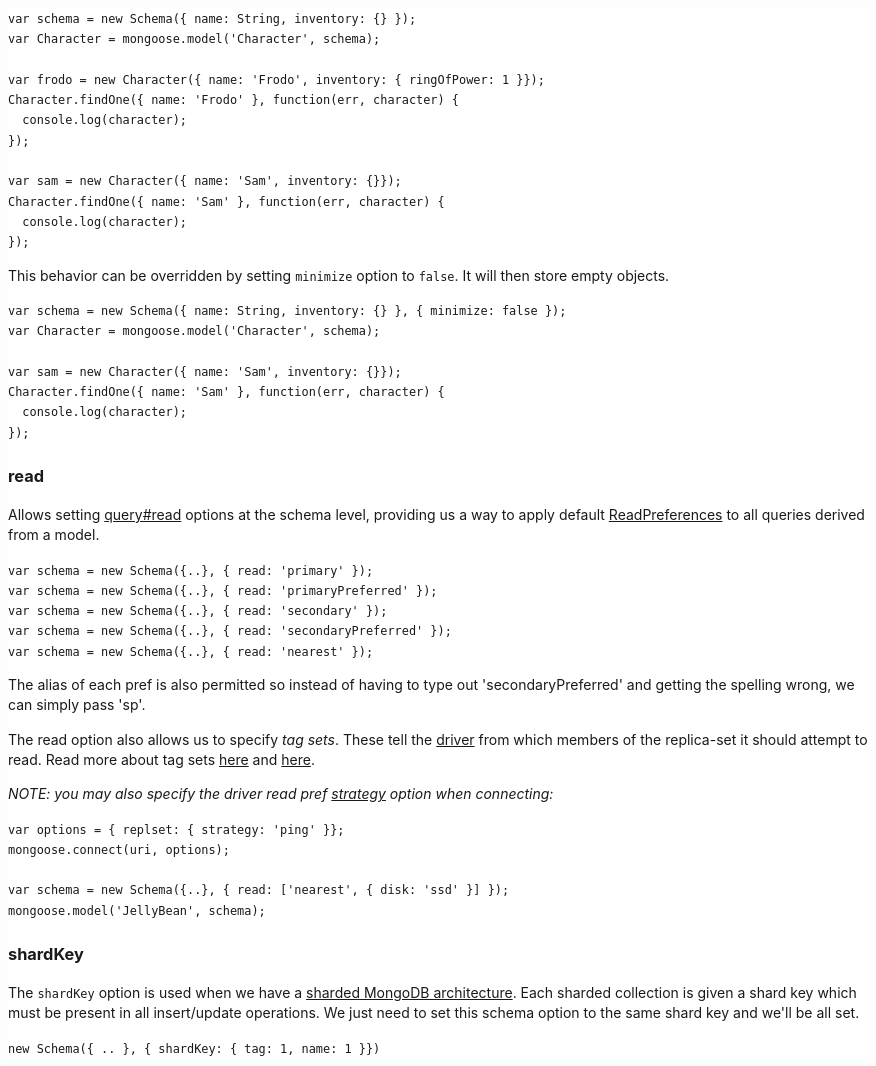     var schema = new Schema({ name: String, inventory: {} });
    var Character = mongoose.model('Character', schema);

    var frodo = new Character({ name: 'Frodo', inventory: { ringOfPower: 1 }});
    Character.findOne({ name: 'Frodo' }, function(err, character) {
      console.log(character);
    });

    var sam = new Character({ name: 'Sam', inventory: {}});
    Character.findOne({ name: 'Sam' }, function(err, character) {
      console.log(character);
    });

This behavior can be overridden by setting `minimize` option to `false`. It will then store empty objects.

    var schema = new Schema({ name: String, inventory: {} }, { minimize: false });
    var Character = mongoose.model('Character', schema);

    var sam = new Character({ name: 'Sam', inventory: {}});
    Character.findOne({ name: 'Sam' }, function(err, character) {
      console.log(character);
    });

### read

Allows setting [query#read][51] options at the schema level, providing us a way to apply default [ReadPreferences][52] to all queries derived from a model.

    var schema = new Schema({..}, { read: 'primary' });
    var schema = new Schema({..}, { read: 'primaryPreferred' });
    var schema = new Schema({..}, { read: 'secondary' });
    var schema = new Schema({..}, { read: 'secondaryPreferred' });
    var schema = new Schema({..}, { read: 'nearest' });

The alias of each pref is also permitted so instead of having to type out 'secondaryPreferred' and getting the spelling wrong, we can simply pass 'sp'.

The read option also allows us to specify _tag sets_. These tell the [driver][53] from which members of the replica-set it should attempt to read. Read more about tag sets [here][54] and [here][55].

_NOTE: you may also specify the driver read pref [strategy][56] option when connecting:_

    var options = { replset: { strategy: 'ping' }};
    mongoose.connect(uri, options);

    var schema = new Schema({..}, { read: ['nearest', { disk: 'ssd' }] });
    mongoose.model('JellyBean', schema);

### shardKey

The `shardKey` option is used when we have a [sharded MongoDB architecture][58]. Each sharded collection is given a shard key which must be present in all insert/update operations. We just need to set this schema option to the same shard key and we'll be all set.

    new Schema({ .. }, { shardKey: { tag: 1, name: 1 }})


[1]: http://mongoosejs.com/index.html
[2]: https://github.com/Automattic/mongoose/blob/master/migrating_to_5.md
[4]: http://mongoosejs.com/api.html#schema_Schema-add
[5]: http://mongoosejs.com/api.html#schematype_SchemaType
[6]: http://mongoosejs.com/api.html#schema-string-js
[7]: http://mongoosejs.com/schematypes.html
[11]: http://mongoosejs.com/middleware.html
[13]: http://mongoosejs.com/models.html
[14]: http://mongoosejs.com/documents.html
[15]: http://mongoosejs.com/api.html#document-js
[16]: http://mongoosejs.com/api.html#schema_Schema.reserved
[17]: https://developer.mozilla.org/en-US/docs/Web/JavaScript/Reference/Functions/Arrow_functions#No_binding_of_this
[18]: http://mongoosejs.com#query-helpers
[19]: http://mongoosejs.com/queries.html
[20]: http://docs.mongodb.org/manual/indexes/
[21]: http://mongoosejs.com/api.html#schematype_SchemaType-index
[22]: http://mongoosejs.com/api.html#schematype_SchemaType-unique
[23]: http://mongoosejs.com/api.html#schematype_SchemaType-sparse
[24]: http://mongoosejs.com/api.html#schema_date_SchemaDate-expires
[25]: http://www.mongodb.org/display/DOCS/Indexes#Indexes-CompoundKeys
[26]: https://docs.mongodb.com/manual/reference/method/db.collection.createIndex/#db.collection.createIndex
[27]: http://docs.mongodb.org/manual/core/indexes/#index-creation-operations
[28]: http://mongoosejs.com/api.html#model_Model.ensureIndexes
[30]: http://mongoosejs.com/api.html#schema_Schema-virtual
[31]: https://www.npmjs.com/package/diacritics
[32]: http://mongoosejs.com/api.html#virtualtype_VirtualType-get
[33]: http://mongoosejs.com/api.html#document_Document-toObject
[39]: http://www.mongodb.org/display/DOCS/Capped+Collections
[40]: http://www.mongodb.org/display/DOCS/Capped+Collections#CappedCollections-size.
[41]: http://www.mongodb.org/display/DOCS/Capped+Collections#CappedCollections-max
[42]: http://www.mongodb.org/display/DOCS/Capped+Collections#CappedCollections-autoIndexId
[44]: http://mongoosejs.com/api.html#utils_exports.toCollectionName
[47]: http://mongoosejs.com/docs/api.html#schema-js
[48]: http://mongoosejs.com/docs/api.html#schema_Schema.Types
[51]: http://mongoosejs.com/docs/api.html#query_Query-read
[52]: http://docs.mongodb.org/manual/applications/replication/#replica-set-read-preference
[53]: https://github.com/mongodb/node-mongodb-native/
[54]: http://docs.mongodb.org/manual/applications/replication/#tag-sets
[55]: http://mongodb.github.com/node-mongodb-native/driver-articles/anintroductionto1_1and2_2.html#read-preferences
[56]: http://mongodb.github.com/node-mongodb-native/api-generated/replset.html?highlight=strategy
[58]: http://www.mongodb.org/display/DOCS/Sharding+Introduction
[61]: http://mongoosejs.com/docs/api.html#document_Document-toObject
[63]: http://docs.mongodb.org/manual/reference/geojson/
[66]: http://aaronheckmann.tumblr.com/post/48943525537/mongoose-v3-part-1-versioning
[68]: https://docs.mongodb.com/manual/reference/collation/
[69]: http://thecodebarbarian.com/a-nodejs-perspective-on-mongodb-34-collations
[72]: http://mongoosejs.com/docs/api.html#schema-date-js
[75]: http://mongoosejs.com/plugins.html
[76]: http://mongoosejs.com/docs/schematypes.html